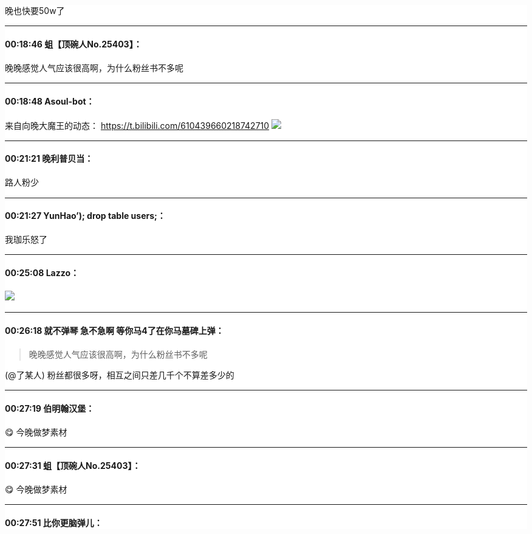 晚也快要50w了

*****

#### 00:18:46  蛆【顶碗人No.25403】：

晚晚感觉人气应该很高啊，为什么粉丝书不多呢

*****

#### 00:18:48  Asoul-bot：

来自向晚大魔王的动态：
https://t.bilibili.com/610439660218742710
![](http://gchat.qpic.cn/gchatpic_new/3408592334/614391357-2237178279-52F74AF20FFE3A8F34916677B1F9E318/0?term=2")

*****

#### 00:21:21  晚利普贝当：

路人粉少

*****

#### 00:21:27  YunHao’); drop table users;：

我珈乐怒了

*****

#### 00:25:08  Lazzo：

![](http://gchat.qpic.cn/gchatpic_new/1302208681/614391357-2631275299-1F6B39C54FCAD35B054291A5BDA8A5CD/0?term=2")

*****

#### 00:26:18  就不弹琴 急不急啊 等你马4了在你马墓碑上弹：

<blockquote>晚晚感觉人气应该很高啊，为什么粉丝书不多呢</blockquote>
 (@了某人)  粉丝都很多呀，相互之间只差几千个不算差多少的

*****

#### 00:27:19  伯明翰汉堡：

😋 今晚做梦素材

*****

#### 00:27:31  蛆【顶碗人No.25403】：

😋 今晚做梦素材

*****

#### 00:27:51  比你更脑弹儿：
